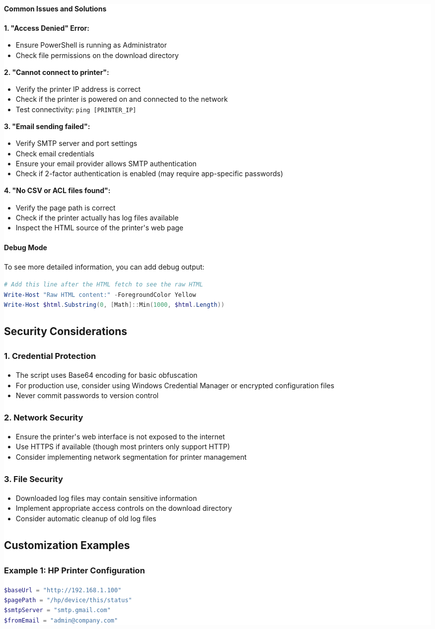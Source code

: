 #### Common Issues and Solutions

**1. "Access Denied" Error:**
- Ensure PowerShell is running as Administrator
- Check file permissions on the download directory

**2. "Cannot connect to printer":**
- Verify the printer IP address is correct
- Check if the printer is powered on and connected to the network
- Test connectivity: `ping [PRINTER_IP]`

**3. "Email sending failed":**
- Verify SMTP server and port settings
- Check email credentials
- Ensure your email provider allows SMTP authentication
- Check if 2-factor authentication is enabled (may require app-specific passwords)

**4. "No CSV or ACL files found":**
- Verify the page path is correct
- Check if the printer actually has log files available
- Inspect the HTML source of the printer's web page

#### Debug Mode
To see more detailed information, you can add debug output:
```powershell
# Add this line after the HTML fetch to see the raw HTML
Write-Host "Raw HTML content:" -ForegroundColor Yellow
Write-Host $html.Substring(0, [Math]::Min(1000, $html.Length))
```

## Security Considerations

### 1. Credential Protection
- The script uses Base64 encoding for basic obfuscation
- For production use, consider using Windows Credential Manager or encrypted configuration files
- Never commit passwords to version control

### 2. Network Security
- Ensure the printer's web interface is not exposed to the internet
- Use HTTPS if available (though most printers only support HTTP)
- Consider implementing network segmentation for printer management

### 3. File Security
- Downloaded log files may contain sensitive information
- Implement appropriate access controls on the download directory
- Consider automatic cleanup of old log files

## Customization Examples

### Example 1: HP Printer Configuration
```powershell
$baseUrl = "http://192.168.1.100"
$pagePath = "/hp/device/this/status"
$smtpServer = "smtp.gmail.com"
$fromEmail = "admin@company.com"
```
